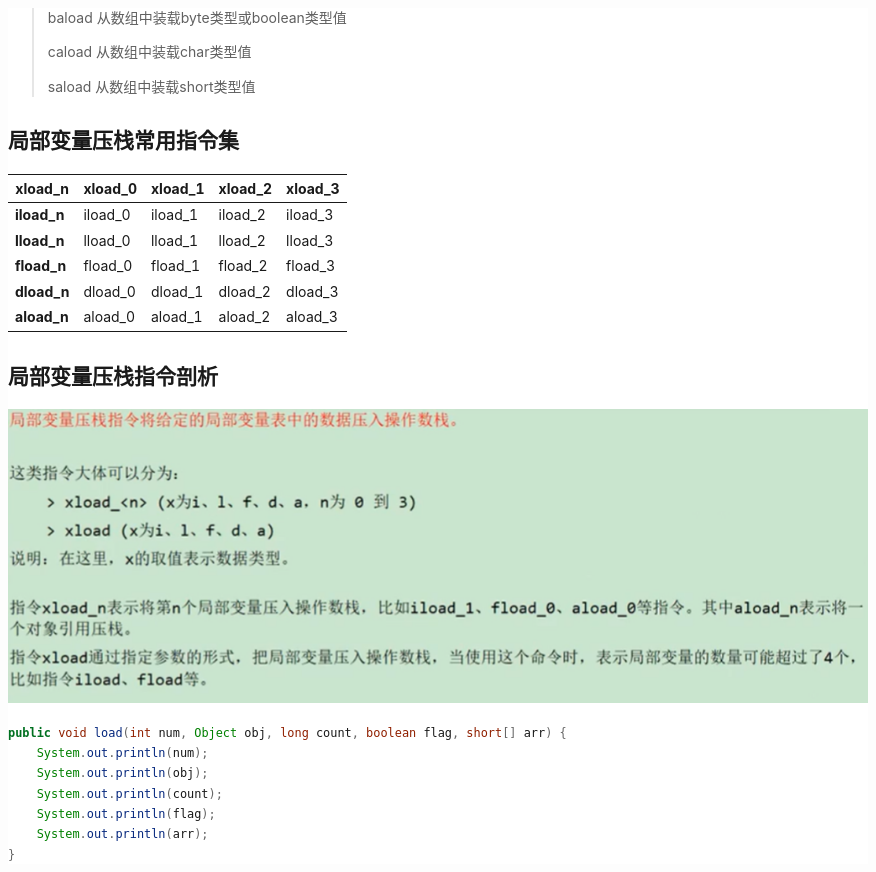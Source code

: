 >
> baload 从数组中装载byte类型或boolean类型值
>
> caload 从数组中装载char类型值
>
> saload 从数组中装载short类型值

## 局部变量压栈常用指令集

| xload_n        | xload_0 | xload_1 | xload_2 | xload_3 |
| -------------- | ------- | ------- | ------- | ------- |
| <b>iload_n</b> | iload_0 | iload_1 | iload_2 | iload_3 |
| <b>lload_n</b> | lload_0 | lload_1 | lload_2 | lload_3 |
| <b>fload_n</b> | fload_0 | fload_1 | fload_2 | fload_3 |
| <b>dload_n</b> | dload_0 | dload_1 | dload_2 | dload_3 |
| <b>aload_n</b> | aload_0 | aload_1 | aload_2 | aload_3 |

## 局部变量压栈指令剖析

![image-20221229175323025](./assets/image-20221229175323025.png)

```java
public void load(int num, Object obj, long count, boolean flag, short[] arr) {
	System.out.println(num);
    System.out.println(obj);
    System.out.println(count);
    System.out.println(flag);
    System.out.println(arr);
}
```
